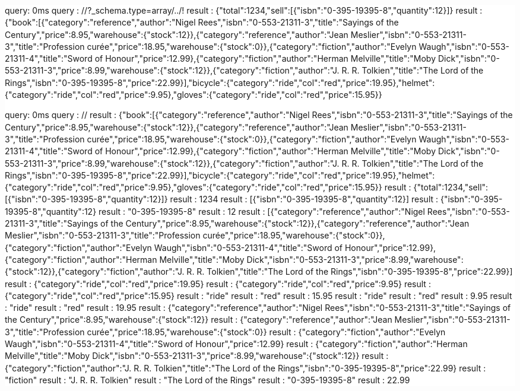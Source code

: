 query: 0ms
query : //?_schema.type=array/../!
result : {"total":1234,"sell":[{"isbn":"0-395-19395-8","quantity":12}]}
result : {"book":[{"category":"reference","author":"Nigel Rees","isbn":"0-553-21311-3","title":"Sayings of the Century","price":8.95,"warehouse":{"stock":12}},{"category":"reference","author":"Jean Meslier","isbn":"0-553-21311-3","title":"Profession curée","price":18.95,"warehouse":{"stock":0}},{"category":"fiction","author":"Evelyn Waugh","isbn":"0-553-21311-4","title":"Sword of Honour","price":12.99},{"category":"fiction","author":"Herman Melville","title":"Moby Dick","isbn":"0-553-21311-3","price":8.99,"warehouse":{"stock":12}},{"category":"fiction","author":"J. R. R. Tolkien","title":"The Lord of the Rings","isbn":"0-395-19395-8","price":22.99}],"bicycle":{"category":"ride","col":"red","price":19.95},"helmet":{"category":"ride","col":"red","price":9.95},"gloves":{"category":"ride","col":"red","price":15.95}}

query: 0ms
query : //
result : {"book":[{"category":"reference","author":"Nigel Rees","isbn":"0-553-21311-3","title":"Sayings of the Century","price":8.95,"warehouse":{"stock":12}},{"category":"reference","author":"Jean Meslier","isbn":"0-553-21311-3","title":"Profession curée","price":18.95,"warehouse":{"stock":0}},{"category":"fiction","author":"Evelyn Waugh","isbn":"0-553-21311-4","title":"Sword of Honour","price":12.99},{"category":"fiction","author":"Herman Melville","title":"Moby Dick","isbn":"0-553-21311-3","price":8.99,"warehouse":{"stock":12}},{"category":"fiction","author":"J. R. R. Tolkien","title":"The Lord of the Rings","isbn":"0-395-19395-8","price":22.99}],"bicycle":{"category":"ride","col":"red","price":19.95},"helmet":{"category":"ride","col":"red","price":9.95},"gloves":{"category":"ride","col":"red","price":15.95}}
result : {"total":1234,"sell":[{"isbn":"0-395-19395-8","quantity":12}]}
result : 1234
result : [{"isbn":"0-395-19395-8","quantity":12}]
result : {"isbn":"0-395-19395-8","quantity":12}
result : "0-395-19395-8"
result : 12
result : [{"category":"reference","author":"Nigel Rees","isbn":"0-553-21311-3","title":"Sayings of the Century","price":8.95,"warehouse":{"stock":12}},{"category":"reference","author":"Jean Meslier","isbn":"0-553-21311-3","title":"Profession curée","price":18.95,"warehouse":{"stock":0}},{"category":"fiction","author":"Evelyn Waugh","isbn":"0-553-21311-4","title":"Sword of Honour","price":12.99},{"category":"fiction","author":"Herman Melville","title":"Moby Dick","isbn":"0-553-21311-3","price":8.99,"warehouse":{"stock":12}},{"category":"fiction","author":"J. R. R. Tolkien","title":"The Lord of the Rings","isbn":"0-395-19395-8","price":22.99}]
result : {"category":"ride","col":"red","price":19.95}
result : {"category":"ride","col":"red","price":9.95}
result : {"category":"ride","col":"red","price":15.95}
result : "ride"
result : "red"
result : 15.95
result : "ride"
result : "red"
result : 9.95
result : "ride"
result : "red"
result : 19.95
result : {"category":"reference","author":"Nigel Rees","isbn":"0-553-21311-3","title":"Sayings of the Century","price":8.95,"warehouse":{"stock":12}}
result : {"category":"reference","author":"Jean Meslier","isbn":"0-553-21311-3","title":"Profession curée","price":18.95,"warehouse":{"stock":0}}
result : {"category":"fiction","author":"Evelyn Waugh","isbn":"0-553-21311-4","title":"Sword of Honour","price":12.99}
result : {"category":"fiction","author":"Herman Melville","title":"Moby Dick","isbn":"0-553-21311-3","price":8.99,"warehouse":{"stock":12}}
result : {"category":"fiction","author":"J. R. R. Tolkien","title":"The Lord of the Rings","isbn":"0-395-19395-8","price":22.99}
result : "fiction"
result : "J. R. R. Tolkien"
result : "The Lord of the Rings"
result : "0-395-19395-8"
result : 22.99